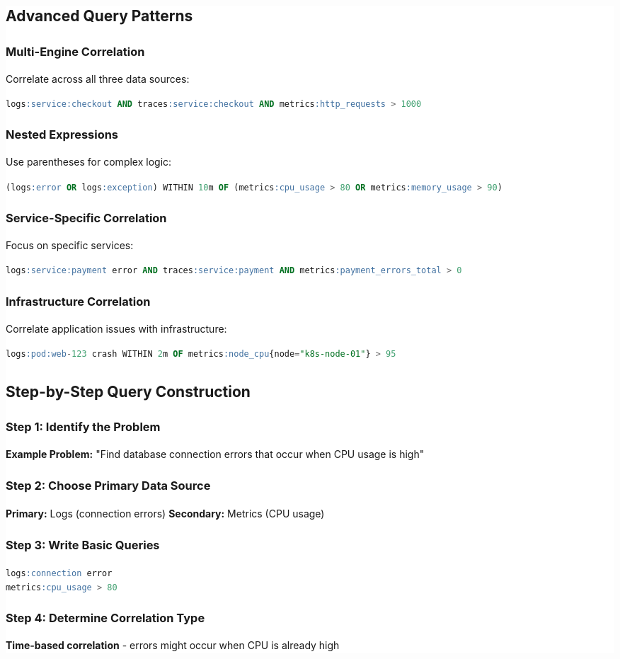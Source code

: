 ## Advanced Query Patterns

### Multi-Engine Correlation

Correlate across all three data sources:

```sql
logs:service:checkout AND traces:service:checkout AND metrics:http_requests > 1000
```

### Nested Expressions

Use parentheses for complex logic:

```sql
(logs:error OR logs:exception) WITHIN 10m OF (metrics:cpu_usage > 80 OR metrics:memory_usage > 90)
```

### Service-Specific Correlation

Focus on specific services:

```sql
logs:service:payment error AND traces:service:payment AND metrics:payment_errors_total > 0
```

### Infrastructure Correlation

Correlate application issues with infrastructure:

```sql
logs:pod:web-123 crash WITHIN 2m OF metrics:node_cpu{node="k8s-node-01"} > 95
```

## Step-by-Step Query Construction

### Step 1: Identify the Problem

**Example Problem:** "Find database connection errors that occur when CPU usage is high"

### Step 2: Choose Primary Data Source

**Primary:** Logs (connection errors)
**Secondary:** Metrics (CPU usage)

### Step 3: Write Basic Queries

```sql
logs:connection error
metrics:cpu_usage > 80
```

### Step 4: Determine Correlation Type

**Time-based correlation** - errors might occur when CPU is already high
